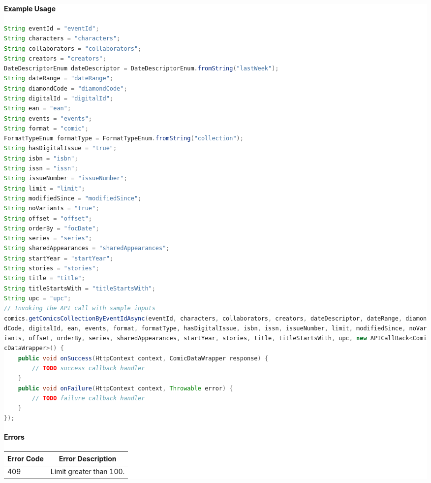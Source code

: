 
#### Example Usage

```java
String eventId = "eventId";
String characters = "characters";
String collaborators = "collaborators";
String creators = "creators";
DateDescriptorEnum dateDescriptor = DateDescriptorEnum.fromString("lastWeek");
String dateRange = "dateRange";
String diamondCode = "diamondCode";
String digitalId = "digitalId";
String ean = "ean";
String events = "events";
String format = "comic";
FormatTypeEnum formatType = FormatTypeEnum.fromString("collection");
String hasDigitalIssue = "true";
String isbn = "isbn";
String issn = "issn";
String issueNumber = "issueNumber";
String limit = "limit";
String modifiedSince = "modifiedSince";
String noVariants = "true";
String offset = "offset";
String orderBy = "focDate";
String series = "series";
String sharedAppearances = "sharedAppearances";
String startYear = "startYear";
String stories = "stories";
String title = "title";
String titleStartsWith = "titleStartsWith";
String upc = "upc";
// Invoking the API call with sample inputs
comics.getComicsCollectionByEventIdAsync(eventId, characters, collaborators, creators, dateDescriptor, dateRange, diamondCode, digitalId, ean, events, format, formatType, hasDigitalIssue, isbn, issn, issueNumber, limit, modifiedSince, noVariants, offset, orderBy, series, sharedAppearances, startYear, stories, title, titleStartsWith, upc, new APICallBack<ComicDataWrapper>() {
    public void onSuccess(HttpContext context, ComicDataWrapper response) {
        // TODO success callback handler
    }
    public void onFailure(HttpContext context, Throwable error) {
        // TODO failure callback handler
    }
});

```

#### Errors

| Error Code | Error Description |
|------------|-------------------|
| 409 | Limit greater than 100. |
